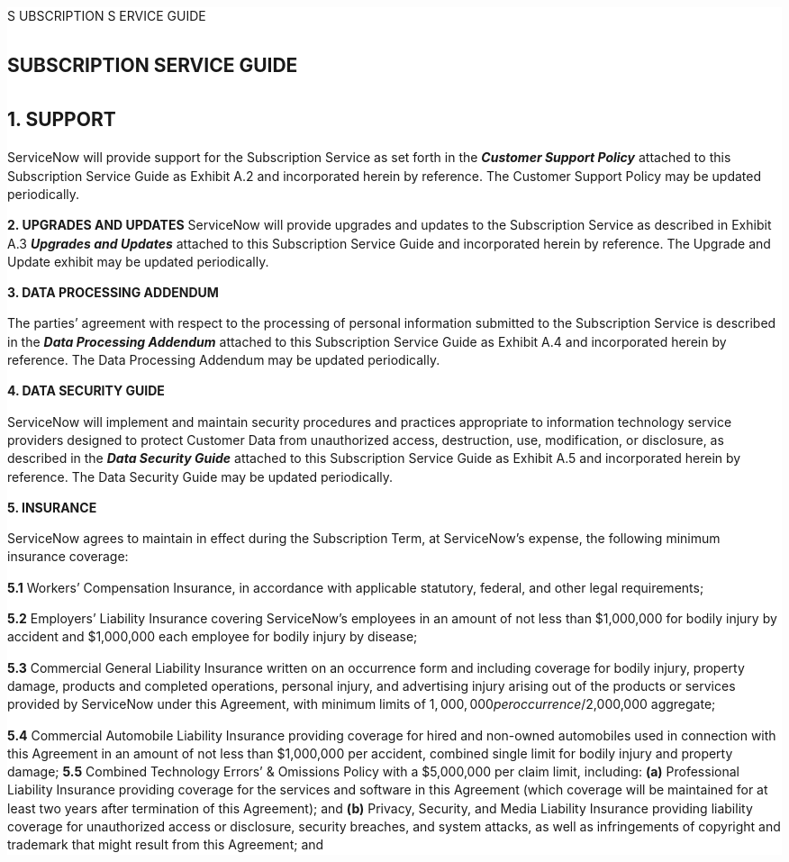 S UBSCRIPTION S ERVICE GUIDE 

## SUBSCRIPTION SERVICE GUIDE 

## 1. SUPPORT 

ServiceNow will provide support for the Subscription Service as set forth in the **_Customer Support Policy_** attached to this Subscription Service Guide as Exhibit A.2 and incorporated herein by reference. The Customer Support Policy may be updated periodically. 

**2. UPGRADES AND UPDATES** ServiceNow will provide upgrades and updates to the Subscription Service as described in Exhibit A.3 **_Upgrades and Updates_** attached to this Subscription Service Guide and incorporated herein by reference. The Upgrade and Update exhibit may be updated periodically. 

**3. DATA PROCESSING ADDENDUM** 

The parties’ agreement with respect to the processing of personal information submitted to the Subscription Service is described in the **_Data Processing Addendum_** attached to this Subscription Service Guide as Exhibit A.4 and incorporated herein by reference. The Data Processing Addendum may be updated periodically. 

**4. DATA SECURITY GUIDE** 

ServiceNow will implement and maintain security procedures and practices appropriate to information technology service providers designed to protect Customer Data from unauthorized access, destruction, use, modification, or disclosure, as described in the **_Data Security Guide_** attached to this Subscription Service Guide as Exhibit A.5 and incorporated herein by reference. The Data Security Guide may be updated periodically. 

**5. INSURANCE** 

ServiceNow agrees to maintain in effect during the Subscription Term, at ServiceNow’s expense, the following minimum insurance coverage: 

**5.1** Workers’ Compensation Insurance, in accordance with applicable statutory, federal, and other legal requirements; 

**5.2** Employers’ Liability Insurance covering ServiceNow’s employees in an amount of not less than $1,000,000 for bodily injury by accident and $1,000,000 each employee for bodily injury by disease; 

**5.3** Commercial General Liability Insurance written on an occurrence form and including coverage for bodily injury, property damage, products and completed operations, personal injury, and advertising injury arising out of the products or services provided by ServiceNow under this Agreement, with minimum limits of $1,000,000 per occurrence/$2,000,000 aggregate; 

**5.4** Commercial Automobile Liability Insurance providing coverage for hired and non-owned automobiles used in connection with this Agreement in an amount of not less than $1,000,000 per accident, combined single limit for bodily injury and property damage; **5.5** Combined Technology Errors’ & Omissions Policy with a $5,000,000 per claim limit, including: **(a)** Professional Liability Insurance providing coverage for the services and software in this Agreement (which coverage will be maintained for at least two years after termination of this Agreement); and **(b)** Privacy, Security, and Media Liability Insurance providing liability coverage for unauthorized access or disclosure, security breaches, and system attacks, as well as infringements of copyright and trademark that might result from this Agreement; and 
